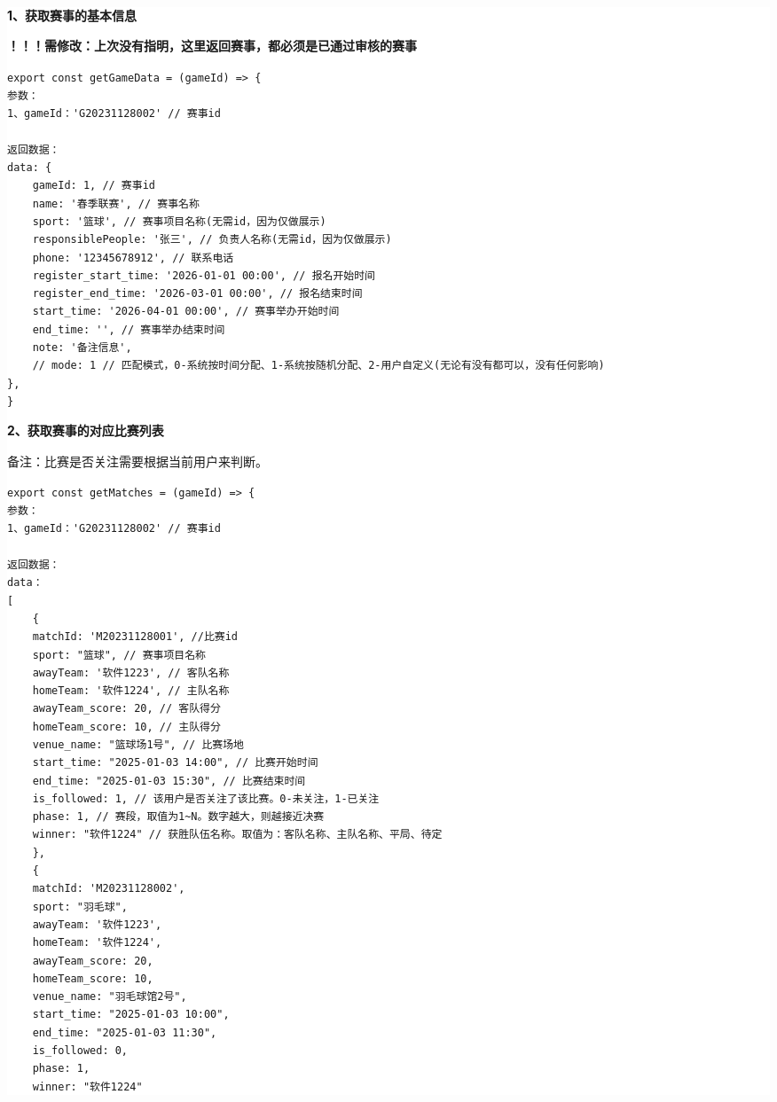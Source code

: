 **1、获取赛事的基本信息**

**！！！需修改：上次没有指明，这里返回赛事，都必须是已通过审核的赛事**

```
export const getGameData = (gameId) => {
参数：
1、gameId：'G20231128002' // 赛事id

返回数据：
data: {
    gameId: 1, // 赛事id
    name: '春季联赛', // 赛事名称
    sport: '篮球', // 赛事项目名称(无需id，因为仅做展示)
    responsiblePeople: '张三', // 负责人名称(无需id，因为仅做展示)
    phone: '12345678912', // 联系电话
    register_start_time: '2026-01-01 00:00', // 报名开始时间
    register_end_time: '2026-03-01 00:00', // 报名结束时间
    start_time: '2026-04-01 00:00', // 赛事举办开始时间
    end_time: '', // 赛事举办结束时间
    note: '备注信息', 
    // mode: 1 // 匹配模式，0-系统按时间分配、1-系统按随机分配、2-用户自定义(无论有没有都可以，没有任何影响)
},
}
```



**2、获取赛事的对应比赛列表**

备注：比赛是否关注需要根据当前用户来判断。

```
export const getMatches = (gameId) => {
参数：
1、gameId：'G20231128002' // 赛事id

返回数据：
data：
[
    {
    matchId: 'M20231128001', //比赛id
    sport: "篮球", // 赛事项目名称
    awayTeam: '软件1223', // 客队名称
    homeTeam: '软件1224', // 主队名称
    awayTeam_score: 20, // 客队得分
    homeTeam_score: 10, // 主队得分
    venue_name: "篮球场1号", // 比赛场地
    start_time: "2025-01-03 14:00", // 比赛开始时间
    end_time: "2025-01-03 15:30", // 比赛结束时间
    is_followed: 1, // 该用户是否关注了该比赛。0-未关注，1-已关注
    phase: 1, // 赛段，取值为1~N。数字越大，则越接近决赛
    winner: "软件1224" // 获胜队伍名称。取值为：客队名称、主队名称、平局、待定
    },
    {
    matchId: 'M20231128002',
    sport: "羽毛球",
    awayTeam: '软件1223',
    homeTeam: '软件1224',
    awayTeam_score: 20,
    homeTeam_score: 10,
    venue_name: "羽毛球馆2号",
    start_time: "2025-01-03 10:00",
    end_time: "2025-01-03 11:30",
    is_followed: 0,
    phase: 1,
    winner: "软件1224"
```